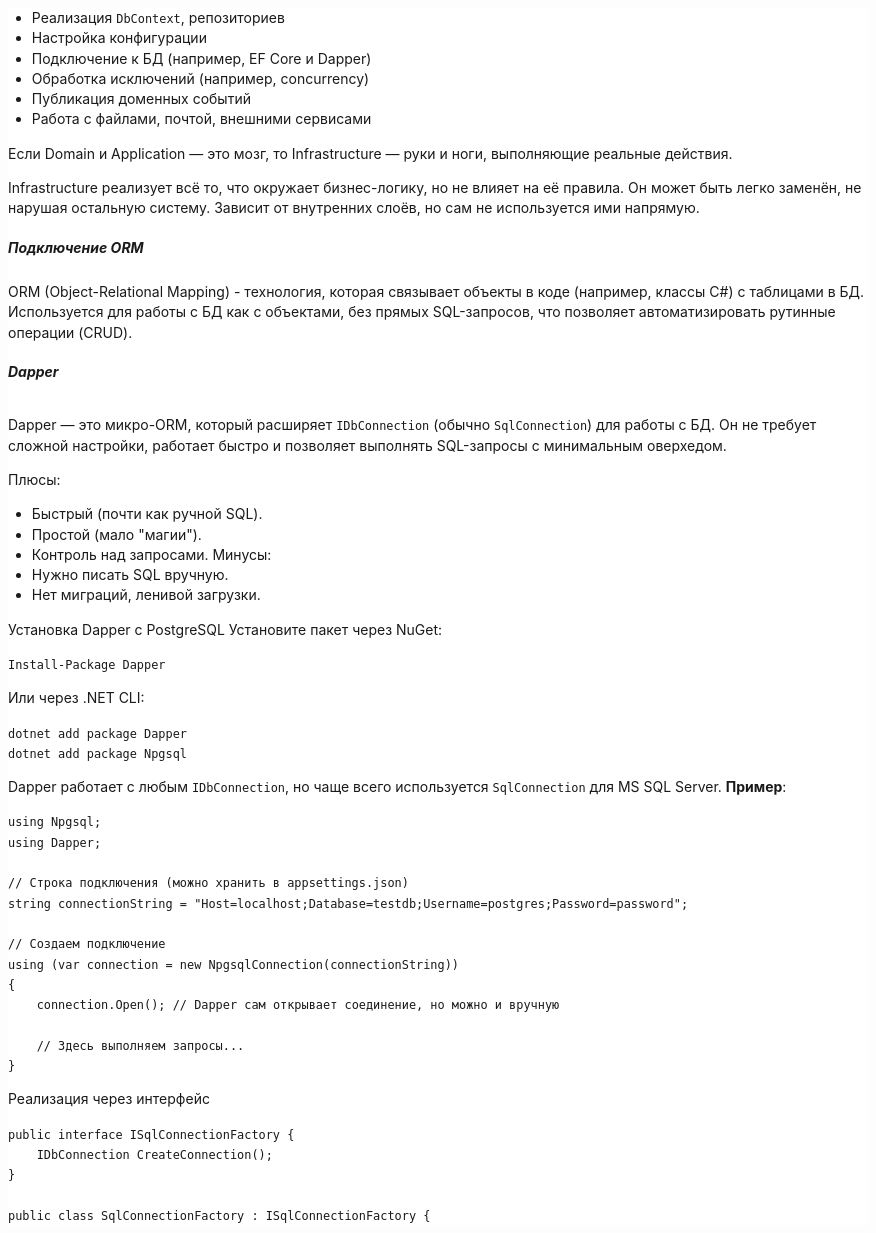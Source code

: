 - Реализация `DbContext`, репозиториев
- Настройка конфигурации
- Подключение к БД (например, EF Core и Dapper)
- Обработка исключений (например, concurrency)
- Публикация доменных событий
- Работа с файлами, почтой, внешними сервисами

Если Domain и Application — это мозг, то Infrastructure — руки и ноги, выполняющие реальные действия.

Infrastructure реализует всё то, что окружает бизнес-логику, но не влияет на её правила. Он может быть легко заменён, не нарушая остальную систему. Зависит от внутренних слоёв, но сам не используется ими напрямую.

##### Подключение ORM
ORM (Object-Relational Mapping) - технология, которая связывает объекты в коде (например, классы C#) с таблицами в БД. Используется для работы с БД как с объектами, без прямых SQL-запросов, что позволяет автоматизировать рутинные операции (CRUD).

###### **Dapper**
Dapper — это микро-ORM, который расширяет `IDbConnection` (обычно `SqlConnection`) для работы с БД. Он не требует сложной настройки, работает быстро и позволяет выполнять SQL-запросы с минимальным оверхедом.

Плюсы:
- Быстрый (почти как ручной SQL).
- Простой (мало "магии").
- Контроль над запросами.
Минусы:
- Нужно писать SQL вручную.
- Нет миграций, ленивой загрузки.

Установка Dapper c PostgreSQL
Установите пакет через NuGet: 
```
Install-Package Dapper
```
Или через .NET CLI: 
```
dotnet add package Dapper
dotnet add package Npgsql
```
Dapper работает с любым `IDbConnection`, но чаще всего используется `SqlConnection` для MS SQL Server.
**Пример**:
```
using Npgsql;
using Dapper;

// Строка подключения (можно хранить в appsettings.json)
string connectionString = "Host=localhost;Database=testdb;Username=postgres;Password=password";

// Создаем подключение
using (var connection = new NpgsqlConnection(connectionString))
{
    connection.Open(); // Dapper сам открывает соединение, но можно и вручную

    // Здесь выполняем запросы...
}
```
Реализация через интерфейс
```
public interface ISqlConnectionFactory {
    IDbConnection CreateConnection();
}

public class SqlConnectionFactory : ISqlConnectionFactory {
```